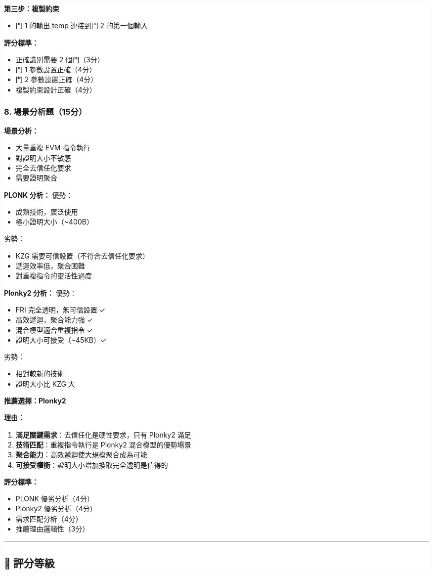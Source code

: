 **第三步：複製約束**
- 門 1 的輸出 temp 連接到門 2 的第一個輸入

**評分標準：**
- 正確識別需要 2 個門（3分）
- 門 1 參數設置正確（4分）
- 門 2 參數設置正確（4分）  
- 複製約束設計正確（4分）

### 8. 場景分析題（15分）

**場景分析：**
- 大量重複 EVM 指令執行
- 對證明大小不敏感
- 完全去信任化要求
- 需要證明聚合

**PLONK 分析：**
優勢：
- 成熟技術，廣泛使用
- 極小證明大小（~400B）

劣勢：
- KZG 需要可信設置（不符合去信任化要求）
- 遞迴效率低，聚合困難
- 對重複指令的靈活性過度

**Plonky2 分析：**
優勢：
- FRI 完全透明，無可信設置 ✓
- 高效遞迴，聚合能力強 ✓  
- 混合模型適合重複指令 ✓
- 證明大小可接受（~45KB）✓

劣勢：
- 相對較新的技術
- 證明大小比 KZG 大

**推薦選擇：Plonky2**

**理由：**
1. **滿足關鍵需求**：去信任化是硬性要求，只有 Plonky2 滿足
2. **技術匹配**：重複指令執行是 Plonky2 混合模型的優勢場景
3. **聚合能力**：高效遞迴使大規模聚合成為可能
4. **可接受權衡**：證明大小增加換取完全透明是值得的

**評分標準：**
- PLONK 優劣分析（4分）
- Plonky2 優劣分析（4分）
- 需求匹配分析（4分）
- 推薦理由邏輯性（3分）

---

## 🎯 評分等級
